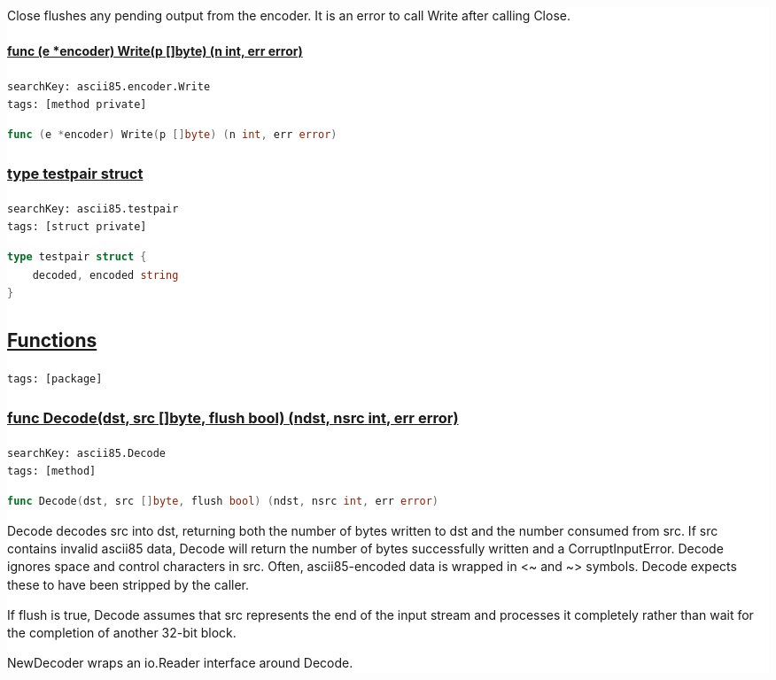 Close flushes any pending output from the encoder. It is an error to call Write after calling Close. 

#### <a id="encoder.Write" href="#encoder.Write">func (e *encoder) Write(p []byte) (n int, err error)</a>

```
searchKey: ascii85.encoder.Write
tags: [method private]
```

```Go
func (e *encoder) Write(p []byte) (n int, err error)
```

### <a id="testpair" href="#testpair">type testpair struct</a>

```
searchKey: ascii85.testpair
tags: [struct private]
```

```Go
type testpair struct {
	decoded, encoded string
}
```

## <a id="func" href="#func">Functions</a>

```
tags: [package]
```

### <a id="Decode" href="#Decode">func Decode(dst, src []byte, flush bool) (ndst, nsrc int, err error)</a>

```
searchKey: ascii85.Decode
tags: [method]
```

```Go
func Decode(dst, src []byte, flush bool) (ndst, nsrc int, err error)
```

Decode decodes src into dst, returning both the number of bytes written to dst and the number consumed from src. If src contains invalid ascii85 data, Decode will return the number of bytes successfully written and a CorruptInputError. Decode ignores space and control characters in src. Often, ascii85-encoded data is wrapped in <~ and ~> symbols. Decode expects these to have been stripped by the caller. 

If flush is true, Decode assumes that src represents the end of the input stream and processes it completely rather than wait for the completion of another 32-bit block. 

NewDecoder wraps an io.Reader interface around Decode. 
